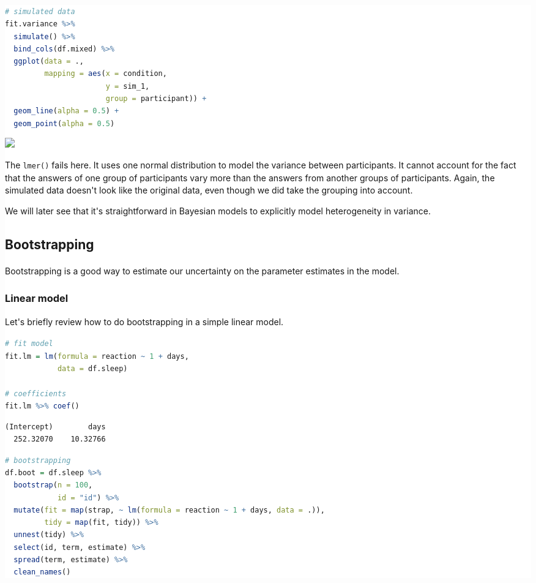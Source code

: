 
```r
# simulated data 
fit.variance %>%
  simulate() %>%
  bind_cols(df.mixed) %>%
  ggplot(data = .,
         mapping = aes(x = condition,
                       y = sim_1,
                       group = participant)) +
  geom_line(alpha = 0.5) +
  geom_point(alpha = 0.5)
```

<img src="19-linear_mixed_effects_models3_files/figure-html/unnamed-chunk-32-1.png" width="672" />

The `lmer()` fails here. It uses one normal distribution to model the variance between participants. It cannot account for the fact that the answers of one group of participants vary more than the answers from another groups of participants. Again, the simulated data doesn't look like the original data, even though we did take the grouping into account. 

We will later see that it's straightforward in Bayesian models to explicitly model heterogeneity in variance. 

## Bootstrapping 

Bootstrapping is a good way to estimate our uncertainty on the parameter estimates in the model. 

### Linear model 

Let's briefly review how to do bootstrapping in a simple linear model. 


```r
# fit model 
fit.lm = lm(formula = reaction ~ 1 + days,
            data = df.sleep)

# coefficients
fit.lm %>% coef()
```

```
(Intercept)        days 
  252.32070    10.32766 
```

```r
# bootstrapping 
df.boot = df.sleep %>% 
  bootstrap(n = 100,
            id = "id") %>% 
  mutate(fit = map(strap, ~ lm(formula = reaction ~ 1 + days, data = .)),
         tidy = map(fit, tidy)) %>% 
  unnest(tidy) %>% 
  select(id, term, estimate) %>% 
  spread(term, estimate) %>% 
  clean_names() 
```
